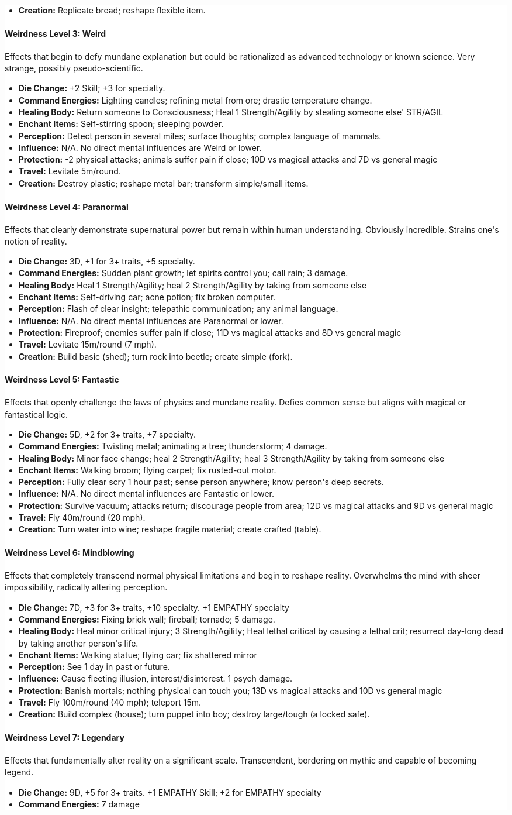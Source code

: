 - **Creation:** Replicate bread; reshape flexible item.
#### Weirdness Level 3: Weird
Effects that begin to defy mundane explanation but could be rationalized as advanced technology or known science. Very strange, possibly pseudo-scientific.  
- **Die Change:** +2 Skill; +3 for specialty.
- **Command Energies:** Lighting candles; refining metal from ore; drastic temperature change.
- **Healing Body:** Return someone to Consciousness; Heal 1 Strength/Agility by stealing someone else' STR/AGIL
- **Enchant Items:** Self-stirring spoon; sleeping powder.
- **Perception:** Detect person in several miles; surface thoughts; complex language of mammals.
- **Influence:** N/A. No direct mental influences are Weird or lower.
- **Protection:** -2 physical attacks; animals suffer pain if close;  10D vs magical attacks and 7D vs general magic
- **Travel:** Levitate 5m/round. 
- **Creation:** Destroy plastic; reshape metal bar; transform simple/small items.
#### Weirdness Level 4: Paranormal
Effects that clearly demonstrate supernatural power but remain within human understanding. Obviously incredible. Strains one's notion of reality.  
- **Die Change:** 3D, +1 for 3+ traits, +5 specialty.
- **Command Energies:** Sudden plant growth; let spirits control you; call rain; 3 damage.
- **Healing Body:** Heal 1 Strength/Agility; heal 2 Strength/Agility by taking from someone else
- **Enchant Items:** Self-driving car; acne potion; fix broken computer. 
- **Perception:** Flash of clear insight; telepathic communication; any animal language.
- **Influence:** N/A.  No direct mental influences are Paranormal or lower.
- **Protection:** Fireproof; enemies suffer pain if close;  11D vs magical attacks and 8D vs general magic
- **Travel:** Levitate 15m/round (7 mph).
- **Creation:** Build basic (shed); turn rock into beetle; create simple (fork).
#### Weirdness Level 5: Fantastic
Effects that openly challenge the laws of physics and mundane reality. Defies common sense but aligns with magical or fantastical logic.  
- **Die Change:** 5D, +2 for 3+ traits, +7 specialty.
- **Command Energies:** Twisting metal; animating a tree; thunderstorm; 4 damage.
- **Healing Body:** Minor face change; heal 2 Strength/Agility; heal 3 Strength/Agility by taking from someone else
- **Enchant Items:** Walking broom; flying carpet; fix rusted-out motor. 
- **Perception:** Fully clear scry 1 hour past; sense person anywhere; know person's deep secrets.
- **Influence:** N/A. No direct mental influences are Fantastic or lower.
- **Protection:** Survive vacuum; attacks return; discourage people from area;  12D vs magical attacks and 9D vs general magic
- **Travel:**  Fly 40m/round (20 mph). 
- **Creation:** Turn water into wine; reshape fragile material; create crafted (table). 
#### Weirdness Level 6: Mindblowing
Effects that completely transcend normal physical limitations and begin to reshape reality. Overwhelms the mind with sheer impossibility, radically altering perception.  
- **Die Change:** 7D, +3 for 3+ traits, +10 specialty. +1 EMPATHY specialty
- **Command Energies:** Fixing brick wall; fireball; tornado; 5 damage.
- **Healing Body:** Heal minor critical injury; 3 Strength/Agility; Heal lethal critical by causing a lethal crit; resurrect day-long dead by taking another person's life.
- **Enchant Items:** Walking statue; flying car; fix shattered mirror
- **Perception:** See 1 day in past or future.
- **Influence:** Cause fleeting illusion, interest/disinterest. 1 psych damage.
- **Protection:** Banish mortals; nothing physical can touch you;  13D vs magical attacks and 10D vs general magic
- **Travel:** Fly 100m/round (40 mph); teleport 15m. 
- **Creation:** Build complex (house); turn puppet into boy; destroy large/tough (a locked safe). 
#### Weirdness Level 7: Legendary
Effects that fundamentally alter reality on a significant scale. Transcendent, bordering on mythic and capable of becoming legend.  
- **Die Change:** 9D, +5 for 3+ traits. +1 EMPATHY Skill; +2 for EMPATHY specialty
- **Command Energies:** 7 damage
